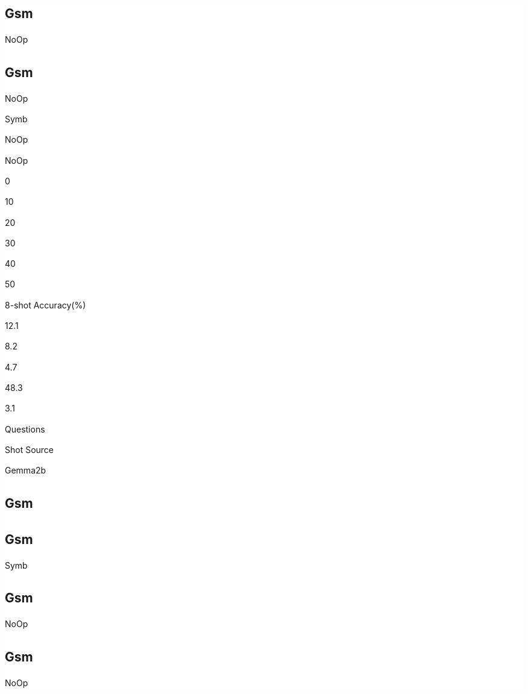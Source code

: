 ## Gsm

NoOp

## Gsm

NoOp

Symb

NoOp

NoOp

0

10

20

30

40

50

8-shot Accuracy(%)

12.1

8.2

4.7

48.3

3.1

Questions

Shot Source

Gemma2b

## Gsm

## Gsm

Symb

## Gsm

NoOp

## Gsm

NoOp
